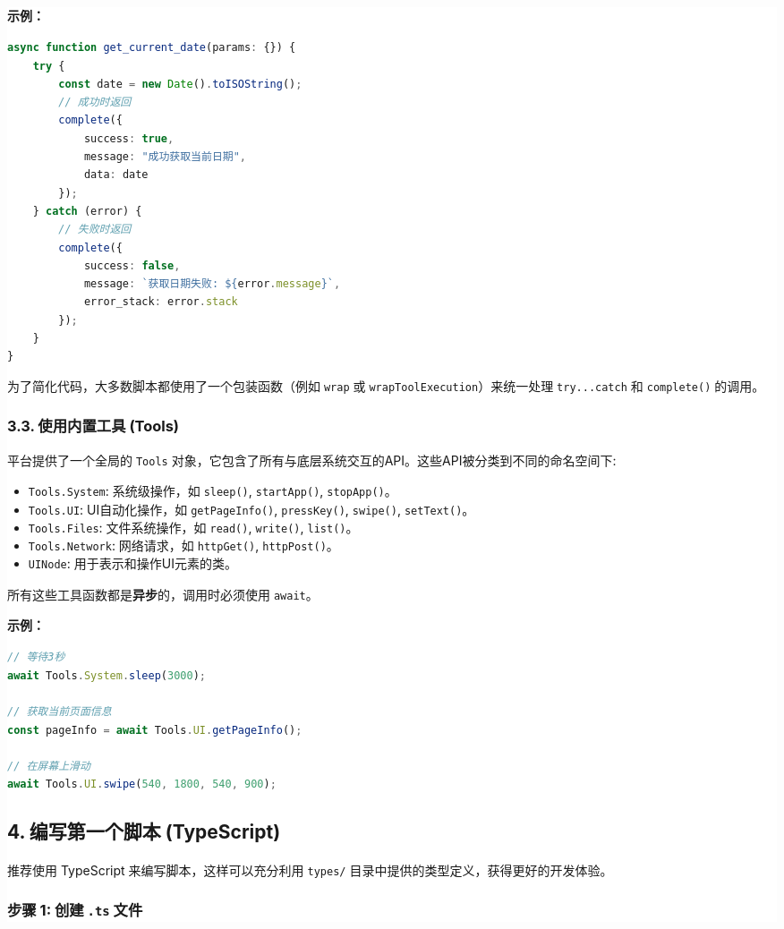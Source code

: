 **示例：**
```typescript
async function get_current_date(params: {}) {
    try {
        const date = new Date().toISOString();
        // 成功时返回
        complete({
            success: true,
            message: "成功获取当前日期",
            data: date
        });
    } catch (error) {
        // 失败时返回
        complete({
            success: false,
            message: `获取日期失败: ${error.message}`,
            error_stack: error.stack
        });
    }
}
```

为了简化代码，大多数脚本都使用了一个包装函数（例如 `wrap` 或 `wrapToolExecution`）来统一处理 `try...catch` 和 `complete()` 的调用。

### 3.3. 使用内置工具 (Tools)

平台提供了一个全局的 `Tools` 对象，它包含了所有与底层系统交互的API。这些API被分类到不同的命名空间下:

-   `Tools.System`: 系统级操作，如 `sleep()`, `startApp()`, `stopApp()`。
-   `Tools.UI`: UI自动化操作，如 `getPageInfo()`, `pressKey()`, `swipe()`, `setText()`。
-   `Tools.Files`: 文件系统操作，如 `read()`, `write()`, `list()`。
-   `Tools.Network`: 网络请求，如 `httpGet()`, `httpPost()`。
-   `UINode`: 用于表示和操作UI元素的类。

所有这些工具函数都是**异步**的，调用时必须使用 `await`。

**示例：**
```typescript
// 等待3秒
await Tools.System.sleep(3000);

// 获取当前页面信息
const pageInfo = await Tools.UI.getPageInfo();

// 在屏幕上滑动
await Tools.UI.swipe(540, 1800, 540, 900);
```

## 4. 编写第一个脚本 (TypeScript)

推荐使用 TypeScript 来编写脚本，这样可以充分利用 `types/` 目录中提供的类型定义，获得更好的开发体验。

### 步骤 1: 创建 `.ts` 文件
